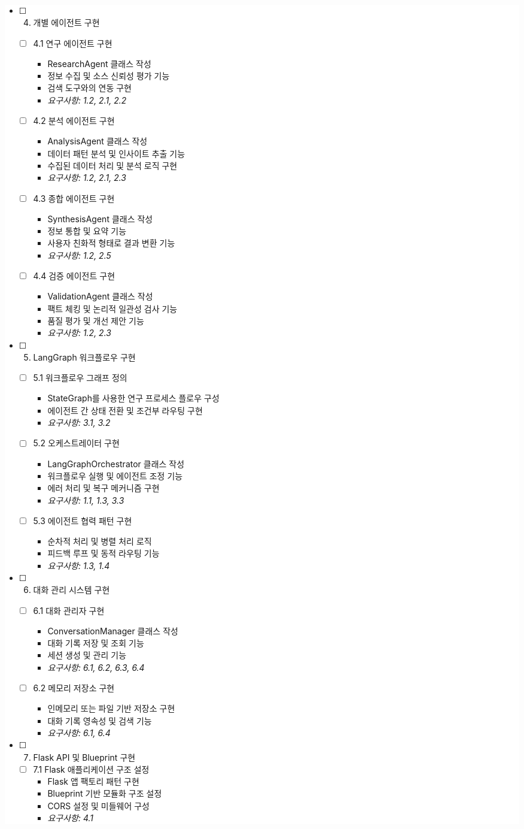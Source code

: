 - [ ] 4. 개별 에이전트 구현
  - [ ] 4.1 연구 에이전트 구현
    - ResearchAgent 클래스 작성
    - 정보 수집 및 소스 신뢰성 평가 기능
    - 검색 도구와의 연동 구현
    - _요구사항: 1.2, 2.1, 2.2_

  - [ ] 4.2 분석 에이전트 구현
    - AnalysisAgent 클래스 작성
    - 데이터 패턴 분석 및 인사이트 추출 기능
    - 수집된 데이터 처리 및 분석 로직 구현
    - _요구사항: 1.2, 2.1, 2.3_

  - [ ] 4.3 종합 에이전트 구현
    - SynthesisAgent 클래스 작성
    - 정보 통합 및 요약 기능
    - 사용자 친화적 형태로 결과 변환 기능
    - _요구사항: 1.2, 2.5_

  - [ ] 4.4 검증 에이전트 구현
    - ValidationAgent 클래스 작성
    - 팩트 체킹 및 논리적 일관성 검사 기능
    - 품질 평가 및 개선 제안 기능
    - _요구사항: 1.2, 2.3_

- [ ] 5. LangGraph 워크플로우 구현
  - [ ] 5.1 워크플로우 그래프 정의
    - StateGraph를 사용한 연구 프로세스 플로우 구성
    - 에이전트 간 상태 전환 및 조건부 라우팅 구현
    - _요구사항: 3.1, 3.2_

  - [ ] 5.2 오케스트레이터 구현
    - LangGraphOrchestrator 클래스 작성
    - 워크플로우 실행 및 에이전트 조정 기능
    - 에러 처리 및 복구 메커니즘 구현
    - _요구사항: 1.1, 1.3, 3.3_

  - [ ] 5.3 에이전트 협력 패턴 구현
    - 순차적 처리 및 병렬 처리 로직
    - 피드백 루프 및 동적 라우팅 기능
    - _요구사항: 1.3, 1.4_

- [ ] 6. 대화 관리 시스템 구현
  - [ ] 6.1 대화 관리자 구현
    - ConversationManager 클래스 작성
    - 대화 기록 저장 및 조회 기능
    - 세션 생성 및 관리 기능
    - _요구사항: 6.1, 6.2, 6.3, 6.4_

  - [ ] 6.2 메모리 저장소 구현
    - 인메모리 또는 파일 기반 저장소 구현
    - 대화 기록 영속성 및 검색 기능
    - _요구사항: 6.1, 6.4_

- [ ] 7. Flask API 및 Blueprint 구현
  - [ ] 7.1 Flask 애플리케이션 구조 설정
    - Flask 앱 팩토리 패턴 구현
    - Blueprint 기반 모듈화 구조 설정
    - CORS 설정 및 미들웨어 구성
    - _요구사항: 4.1_
